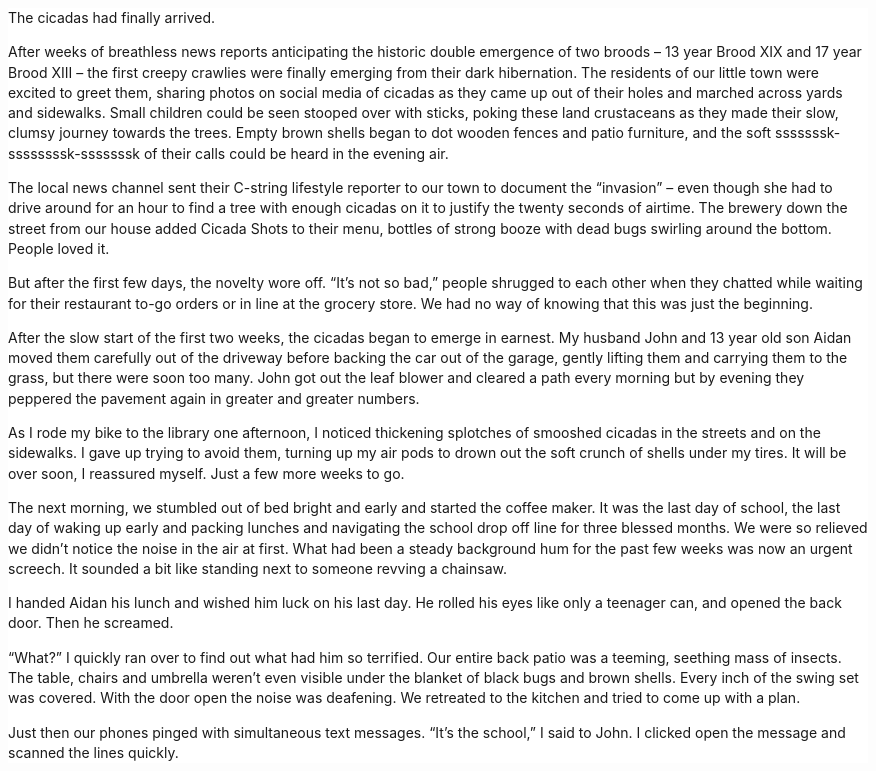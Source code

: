 The cicadas had finally arrived.



After weeks of breathless news reports anticipating the historic double emergence of two broods – 13 year Brood XIX and 17 year Brood XIII – the first creepy crawlies were finally emerging from their dark hibernation. The residents of our little town were excited to greet them, sharing photos on social media of cicadas as they came up out of their holes and marched across yards and sidewalks. Small children could be seen stooped over with sticks, poking these land crustaceans as they made their slow, clumsy journey towards the trees. Empty brown shells began to dot wooden fences and patio furniture, and the soft sssssssk-ssssssssk-sssssssk of their calls could be heard in the evening air.



The local news channel sent their C-string lifestyle reporter to our town to document the “invasion” – even though she had to drive around for an hour to find a tree with enough cicadas on it to justify the twenty seconds of airtime. The brewery down the street from our house added Cicada Shots to their menu, bottles of strong booze with dead bugs swirling around the bottom. People loved it.



But after the first few days, the novelty wore off. “It’s not so bad,” people shrugged to each other when they chatted while waiting for their restaurant to-go orders or in line at the grocery store. We had no way of knowing that this was just the beginning.



After the slow start of the first two weeks, the cicadas began to emerge in earnest. My husband John and 13 year old son Aidan moved them carefully out of the driveway before backing the car out of the garage, gently lifting them and carrying them to the grass, but there were soon too many. John got out the leaf blower and cleared a path every morning but by evening they peppered the pavement again in greater and greater numbers.



As I rode my bike to the library one afternoon, I noticed thickening splotches of smooshed cicadas in the streets and on the sidewalks. I gave up trying to avoid them, turning up my air pods to drown out the soft crunch of shells under my tires. It will be over soon, I reassured myself. Just a few more weeks to go.



The next morning, we stumbled out of bed bright and early and started the coffee maker. It was the last day of school, the last day of waking up early and packing lunches and navigating the school drop off line for three blessed months. We were so relieved we didn’t notice the noise in the air at first. What had been a steady background hum for the past few weeks was now an urgent screech. It sounded a bit like standing next to someone revving a chainsaw.



I handed Aidan his lunch and wished him luck on his last day. He rolled his eyes like only a teenager can, and opened the back door. Then he screamed.



“What?” I quickly ran over to find out what had him so terrified. Our entire back patio was a teeming, seething mass of insects. The table, chairs and umbrella weren’t even visible under the blanket of black bugs and brown shells. Every inch of the swing set was covered. With the door open the noise was deafening. We retreated to the kitchen and tried to come up with a plan.



Just then our phones pinged with simultaneous text messages. “It’s the school,” I said to John. I clicked open the message and scanned the lines quickly.
